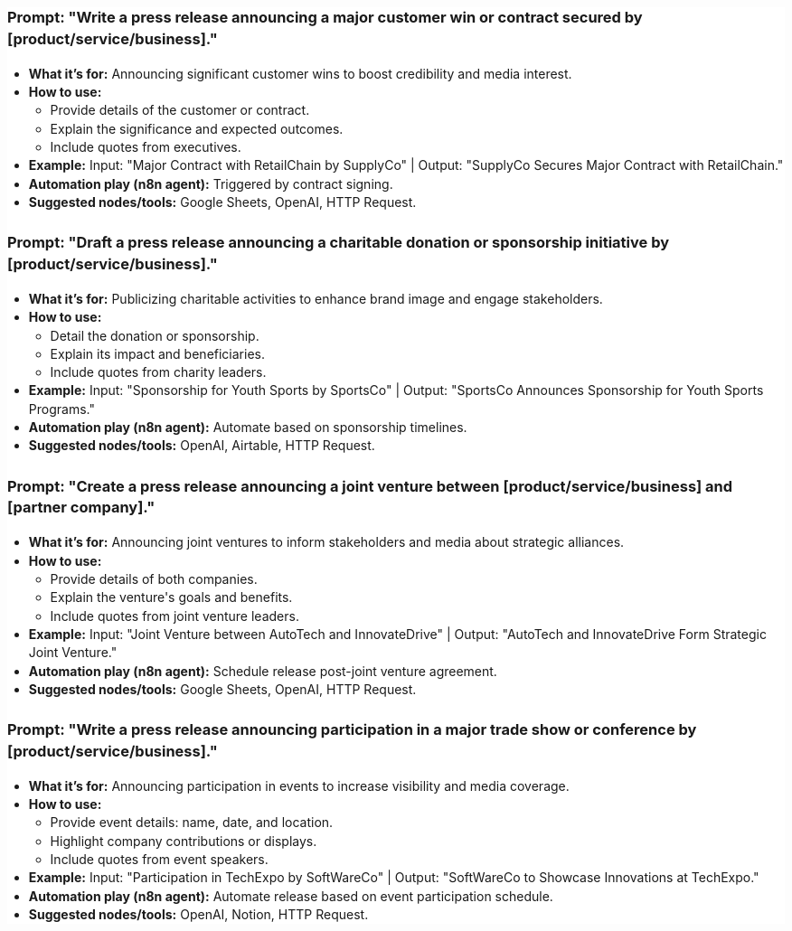 ### Prompt: "Write a press release announcing a major customer win or contract secured by [product/service/business]."
- **What it’s for:** Announcing significant customer wins to boost credibility and media interest.
- **How to use:** 
  - Provide details of the customer or contract.
  - Explain the significance and expected outcomes.
  - Include quotes from executives.
- **Example:** Input: "Major Contract with RetailChain by SupplyCo" | Output: "SupplyCo Secures Major Contract with RetailChain."
- **Automation play (n8n agent):** Triggered by contract signing.
- **Suggested nodes/tools:** Google Sheets, OpenAI, HTTP Request.

### Prompt: "Draft a press release announcing a charitable donation or sponsorship initiative by [product/service/business]."
- **What it’s for:** Publicizing charitable activities to enhance brand image and engage stakeholders.
- **How to use:** 
  - Detail the donation or sponsorship.
  - Explain its impact and beneficiaries.
  - Include quotes from charity leaders.
- **Example:** Input: "Sponsorship for Youth Sports by SportsCo" | Output: "SportsCo Announces Sponsorship for Youth Sports Programs."
- **Automation play (n8n agent):** Automate based on sponsorship timelines.
- **Suggested nodes/tools:** OpenAI, Airtable, HTTP Request.

### Prompt: "Create a press release announcing a joint venture between [product/service/business] and [partner company]."
- **What it’s for:** Announcing joint ventures to inform stakeholders and media about strategic alliances.
- **How to use:** 
  - Provide details of both companies.
  - Explain the venture's goals and benefits.
  - Include quotes from joint venture leaders.
- **Example:** Input: "Joint Venture between AutoTech and InnovateDrive" | Output: "AutoTech and InnovateDrive Form Strategic Joint Venture."
- **Automation play (n8n agent):** Schedule release post-joint venture agreement.
- **Suggested nodes/tools:** Google Sheets, OpenAI, HTTP Request.

### Prompt: "Write a press release announcing participation in a major trade show or conference by [product/service/business]."
- **What it’s for:** Announcing participation in events to increase visibility and media coverage.
- **How to use:** 
  - Provide event details: name, date, and location.
  - Highlight company contributions or displays.
  - Include quotes from event speakers.
- **Example:** Input: "Participation in TechExpo by SoftWareCo" | Output: "SoftWareCo to Showcase Innovations at TechExpo."
- **Automation play (n8n agent):** Automate release based on event participation schedule.
- **Suggested nodes/tools:** OpenAI, Notion, HTTP Request.
